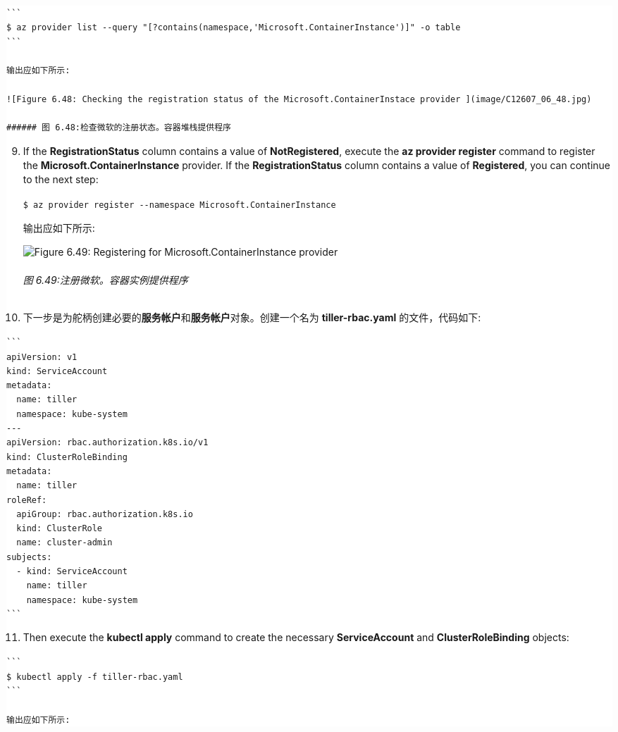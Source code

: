     ```
    $ az provider list --query "[?contains(namespace,'Microsoft.ContainerInstance')]" -o table
    ```

    输出应如下所示:

    ![Figure 6.48: Checking the registration status of the Microsoft.ContainerInstace provider ](image/C12607_06_48.jpg)

    ###### 图 6.48:检查微软的注册状态。容器堆栈提供程序

9.  If the **RegistrationStatus** column contains a value of **NotRegistered**, execute the **az provider register** command to register the **Microsoft.ContainerInstance** provider. If the **RegistrationStatus** column contains a value of **Registered**, you can continue to the next step:

    ```
    $ az provider register --namespace Microsoft.ContainerInstance
    ```

    输出应如下所示:

    ![Figure 6.49: Registering for Microsoft.ContainerInstance provider ](image/C12607_06_49.jpg)

    ###### 图 6.49:注册微软。容器实例提供程序

10.  下一步是为舵柄创建必要的**服务帐户**和**服务帐户**对象。创建一个名为 **tiller-rbac.yaml** 的文件，代码如下:

    ```
    apiVersion: v1
    kind: ServiceAccount
    metadata:
      name: tiller
      namespace: kube-system
    ---
    apiVersion: rbac.authorization.k8s.io/v1
    kind: ClusterRoleBinding
    metadata:
      name: tiller
    roleRef:
      apiGroup: rbac.authorization.k8s.io
      kind: ClusterRole
      name: cluster-admin
    subjects:
      - kind: ServiceAccount
        name: tiller
        namespace: kube-system
    ```

11.  Then execute the **kubectl apply** command to create the necessary **ServiceAccount** and **ClusterRoleBinding** objects:

    ```
    $ kubectl apply -f tiller-rbac.yaml
    ```

    输出应如下所示:

